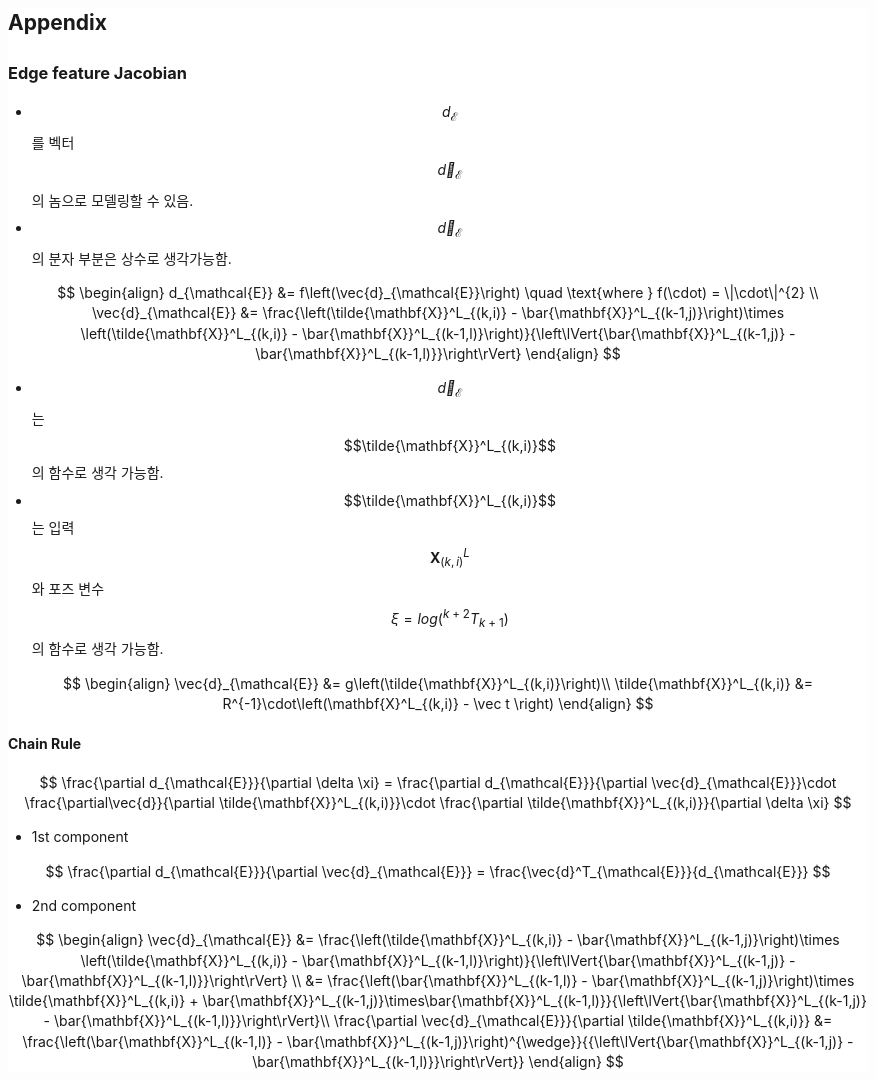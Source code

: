 ## Appendix

### Edge feature Jacobian

- $${d}_{\mathcal{E}}$$를 벡터 $$\vec{d}_{\mathcal{E}}$$의 놈으로 모델링할 수 있음.
- $$\vec{d}_{\mathcal{E}}$$의  분자 부분은 상수로 생각가능함.

$$
\begin{align}
d_{\mathcal{E}} &= f\left(\vec{d}_{\mathcal{E}}\right) \quad \text{where } f(\cdot) = \|\cdot\|^{2} \\
\vec{d}_{\mathcal{E}} &= \frac{\left(\tilde{\mathbf{X}}^L_{(k,i)} - \bar{\mathbf{X}}^L_{(k-1,j)}\right)\times \left(\tilde{\mathbf{X}}^L_{(k,i)} - \bar{\mathbf{X}}^L_{(k-1,l)}\right)}{\left\lVert{\bar{\mathbf{X}}^L_{(k-1,j)} - \bar{\mathbf{X}}^L_{(k-1,l)}}\right\rVert}
\end{align}
$$

- $$\vec{d}_{\mathcal{E}}$$ 는 $$\tilde{\mathbf{X}}^L_{(k,i)}$$ 의 함수로 생각 가능함.
- $$\tilde{\mathbf{X}}^L_{(k,i)}$$는 입력  $${\mathbf{X}}^L_{(k,i)}$$와 포즈 변수 $$\xi = log(^{k+2}T_{k+1})$$의 함수로 생각 가능함.

$$
\begin{align}
\vec{d}_{\mathcal{E}} &= g\left(\tilde{\mathbf{X}}^L_{(k,i)}\right)\\
\tilde{\mathbf{X}}^L_{(k,i)} &= R^{-1}\cdot\left(\mathbf{X}^L_{(k,i)} - \vec t \right)
\end{align}
$$

#### Chain Rule

$$
\frac{\partial d_{\mathcal{E}}}{\partial \delta \xi} = \frac{\partial d_{\mathcal{E}}}{\partial \vec{d}_{\mathcal{E}}}\cdot \frac{\partial\vec{d}}{\partial \tilde{\mathbf{X}}^L_{(k,i)}}\cdot \frac{\partial \tilde{\mathbf{X}}^L_{(k,i)}}{\partial \delta \xi}
$$

- 1st component

$$
\frac{\partial d_{\mathcal{E}}}{\partial \vec{d}_{\mathcal{E}}} = \frac{\vec{d}^T_{\mathcal{E}}}{d_{\mathcal{E}}}
$$

- 2nd component

$$
\begin{align}
\vec{d}_{\mathcal{E}} &= \frac{\left(\tilde{\mathbf{X}}^L_{(k,i)} - \bar{\mathbf{X}}^L_{(k-1,j)}\right)\times \left(\tilde{\mathbf{X}}^L_{(k,i)} - \bar{\mathbf{X}}^L_{(k-1,l)}\right)}{\left\lVert{\bar{\mathbf{X}}^L_{(k-1,j)} - \bar{\mathbf{X}}^L_{(k-1,l)}}\right\rVert} \\
&= \frac{\left(\bar{\mathbf{X}}^L_{(k-1,l)} - \bar{\mathbf{X}}^L_{(k-1,j)}\right)\times \tilde{\mathbf{X}}^L_{(k,i)} + \bar{\mathbf{X}}^L_{(k-1,j)}\times\bar{\mathbf{X}}^L_{(k-1,l)}}{\left\lVert{\bar{\mathbf{X}}^L_{(k-1,j)} - \bar{\mathbf{X}}^L_{(k-1,l)}}\right\rVert}\\
\frac{\partial \vec{d}_{\mathcal{E}}}{\partial \tilde{\mathbf{X}}^L_{(k,i)}} &= \frac{\left(\bar{\mathbf{X}}^L_{(k-1,l)} - \bar{\mathbf{X}}^L_{(k-1,j)}\right)^{\wedge}}{{\left\lVert{\bar{\mathbf{X}}^L_{(k-1,j)} - \bar{\mathbf{X}}^L_{(k-1,l)}}\right\rVert}}
\end{align}
$$
